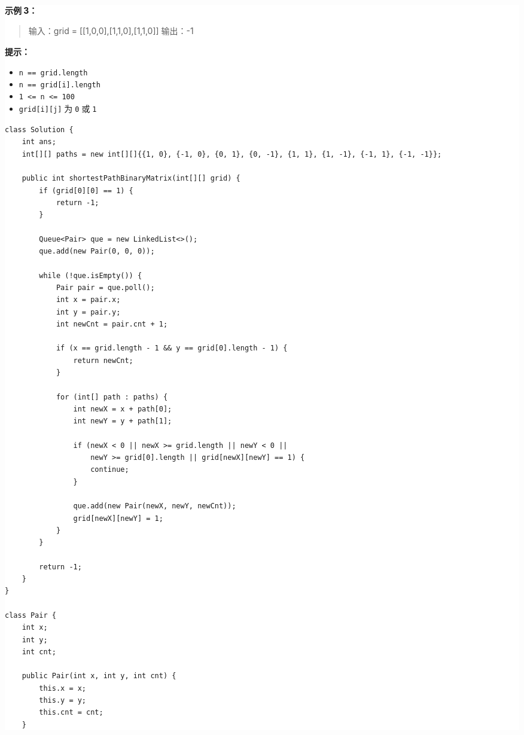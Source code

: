 **示例 3：**

> 输入：grid = [[1,0,0],[1,1,0],[1,1,0]]
> 输出：-1

 

**提示：**

- `n == grid.length`
- `n == grid[i].length`
- `1 <= n <= 100`
- `grid[i][j]` 为 `0` 或 `1`

```
class Solution {
    int ans;
    int[][] paths = new int[][]{{1, 0}, {-1, 0}, {0, 1}, {0, -1}, {1, 1}, {1, -1}, {-1, 1}, {-1, -1}};

    public int shortestPathBinaryMatrix(int[][] grid) {
        if (grid[0][0] == 1) {
            return -1;
        }

        Queue<Pair> que = new LinkedList<>();
        que.add(new Pair(0, 0, 0));

        while (!que.isEmpty()) {
            Pair pair = que.poll();
            int x = pair.x;
            int y = pair.y;
            int newCnt = pair.cnt + 1;

            if (x == grid.length - 1 && y == grid[0].length - 1) {
                return newCnt;
            }

            for (int[] path : paths) {
                int newX = x + path[0];
                int newY = y + path[1];
                
                if (newX < 0 || newX >= grid.length || newY < 0 ||
                    newY >= grid[0].length || grid[newX][newY] == 1) {
                    continue;
                }
  
                que.add(new Pair(newX, newY, newCnt));
                grid[newX][newY] = 1;
            }
        }

        return -1;
    }
}

class Pair {
    int x;
    int y;
    int cnt;

    public Pair(int x, int y, int cnt) {
        this.x = x;
        this.y = y;
        this.cnt = cnt;
    }
```
